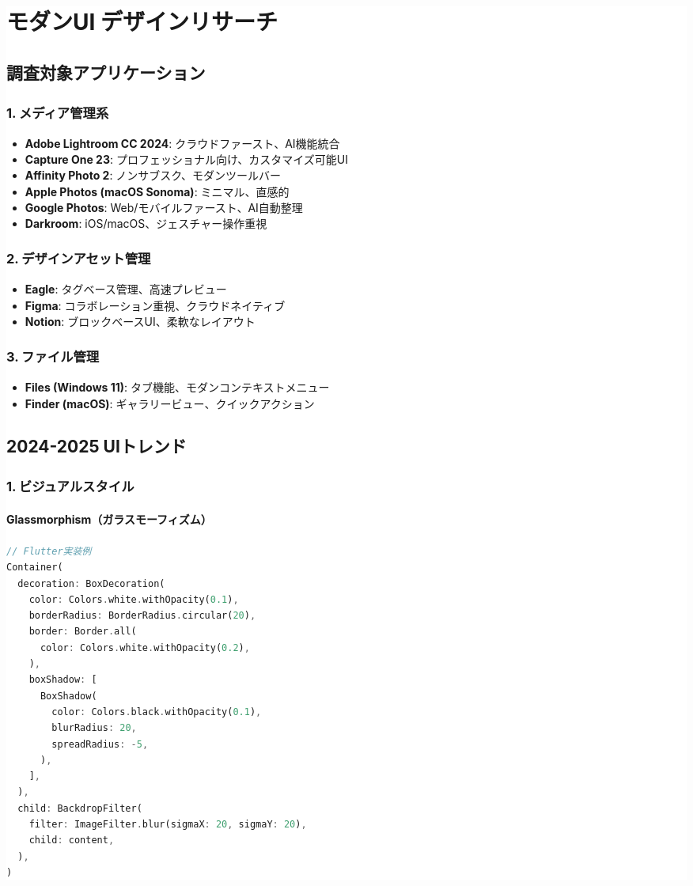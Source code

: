 # モダンUI デザインリサーチ

## 調査対象アプリケーション

### 1. メディア管理系
- **Adobe Lightroom CC 2024**: クラウドファースト、AI機能統合
- **Capture One 23**: プロフェッショナル向け、カスタマイズ可能UI
- **Affinity Photo 2**: ノンサブスク、モダンツールバー
- **Apple Photos (macOS Sonoma)**: ミニマル、直感的
- **Google Photos**: Web/モバイルファースト、AI自動整理
- **Darkroom**: iOS/macOS、ジェスチャー操作重視

### 2. デザインアセット管理
- **Eagle**: タグベース管理、高速プレビュー
- **Figma**: コラボレーション重視、クラウドネイティブ
- **Notion**: ブロックベースUI、柔軟なレイアウト

### 3. ファイル管理
- **Files (Windows 11)**: タブ機能、モダンコンテキストメニュー
- **Finder (macOS)**: ギャラリービュー、クイックアクション

## 2024-2025 UIトレンド

### 1. ビジュアルスタイル

#### Glassmorphism（ガラスモーフィズム）
```dart
// Flutter実装例
Container(
  decoration: BoxDecoration(
    color: Colors.white.withOpacity(0.1),
    borderRadius: BorderRadius.circular(20),
    border: Border.all(
      color: Colors.white.withOpacity(0.2),
    ),
    boxShadow: [
      BoxShadow(
        color: Colors.black.withOpacity(0.1),
        blurRadius: 20,
        spreadRadius: -5,
      ),
    ],
  ),
  child: BackdropFilter(
    filter: ImageFilter.blur(sigmaX: 20, sigmaY: 20),
    child: content,
  ),
)
```
